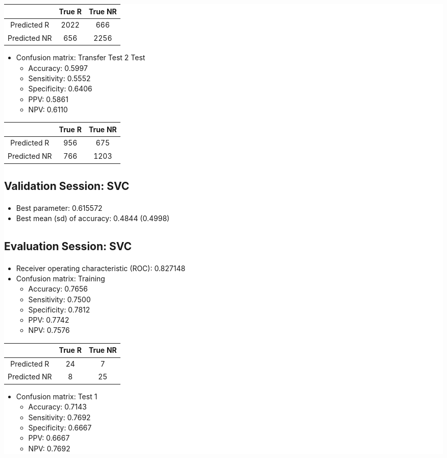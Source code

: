 ||True R|True NR|
|:-:|:-:|:-:|
|Predicted R|2022|666|
|Predicted NR|656|2256|

- Confusion matrix: Transfer Test 2 Test
	- Accuracy: 0.5997
	- Sensitivity: 0.5552
	- Specificity: 0.6406
	- PPV: 0.5861
	- NPV: 0.6110

||True R|True NR|
|:-:|:-:|:-:|
|Predicted R|956|675|
|Predicted NR|766|1203|

## Validation Session: SVC

- Best parameter: 0.615572
- Best mean (sd) of accuracy: 0.4844 (0.4998)

## Evaluation Session: SVC

- Receiver operating characteristic (ROC): 0.827148
- Confusion matrix: Training
	- Accuracy: 0.7656
	- Sensitivity: 0.7500
	- Specificity: 0.7812
	- PPV: 0.7742
	- NPV: 0.7576

||True R|True NR|
|:-:|:-:|:-:|
|Predicted R|24|7|
|Predicted NR|8|25|

- Confusion matrix: Test 1
	- Accuracy: 0.7143
	- Sensitivity: 0.7692
	- Specificity: 0.6667
	- PPV: 0.6667
	- NPV: 0.7692
